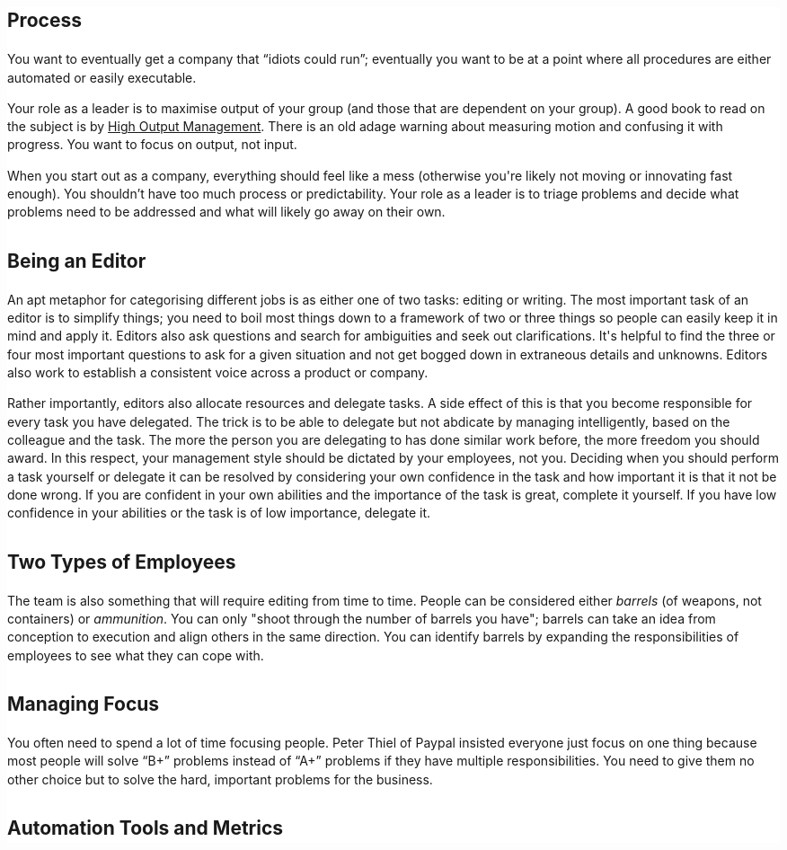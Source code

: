 ## Process

You want to eventually get a company that “idiots could run”; eventually you want to be at a point where all procedures are either automated or easily executable.

Your role as a leader is to maximise output of your group (and those that are dependent on your group). A good book to read on the subject is by [High Output Management](http://www.amazon.com/High-Output-Management-Andrew-Grove/dp/0679762884/ref=la_B000AQ48KW_1_1?s=books&ie=UTF8&qid=1424297526&sr=1-1). There is an old adage warning about measuring motion and confusing it with progress. You want to focus on output, not input.

When you start out as a company, everything should feel like a mess (otherwise you're likely not moving or innovating fast enough). You shouldn’t have too much process or predictability. Your role as a leader is to triage problems and decide what problems need to be addressed and what will likely go away on their own.

## Being an Editor

An apt metaphor for categorising different jobs is as either one of two tasks: editing or writing. The most important task of an editor is to simplify things; you need to boil most things down to a framework of two or three things so people can easily keep it in mind and apply it. Editors also ask questions and search for ambiguities and seek out clarifications. It's helpful to find the three or four most important questions to ask for a given situation and not get bogged down in extraneous details and unknowns. Editors also work to establish a consistent voice across a product or company.

Rather importantly, editors also allocate resources and delegate tasks. A side effect of this is that you become responsible for every task you have delegated. The trick is to be able to delegate but not abdicate by managing intelligently, based on the colleague and the task. The more the person you are delegating to has done similar work before, the more freedom you should award. In this respect, your management style should be dictated by your employees, not you. Deciding when you should perform a task yourself or delegate it can be resolved by considering your own confidence in the task and how important it is that it not be done wrong. If you are confident in your own abilities and the importance of the task is great, complete it yourself. If you have low confidence in your abilities or the task is of low importance, delegate it.

## Two Types of Employees

The team is also something that will require editing from time to time. People can be considered either _barrels_ (of weapons, not containers) or _ammunition_. You can only "shoot through the number of barrels you have"; barrels can take an idea from conception to execution and align others in the same direction. You can identify barrels by expanding the responsibilities of employees to see what they can cope with.

## Managing Focus

You often need to spend a lot of time focusing people. Peter Thiel of Paypal insisted everyone just focus on one thing because most people will solve “B+” problems instead of “A+” problems if they have multiple responsibilities. You need to give them no other choice but to solve the hard, important problems for the business.

## Automation Tools and Metrics
